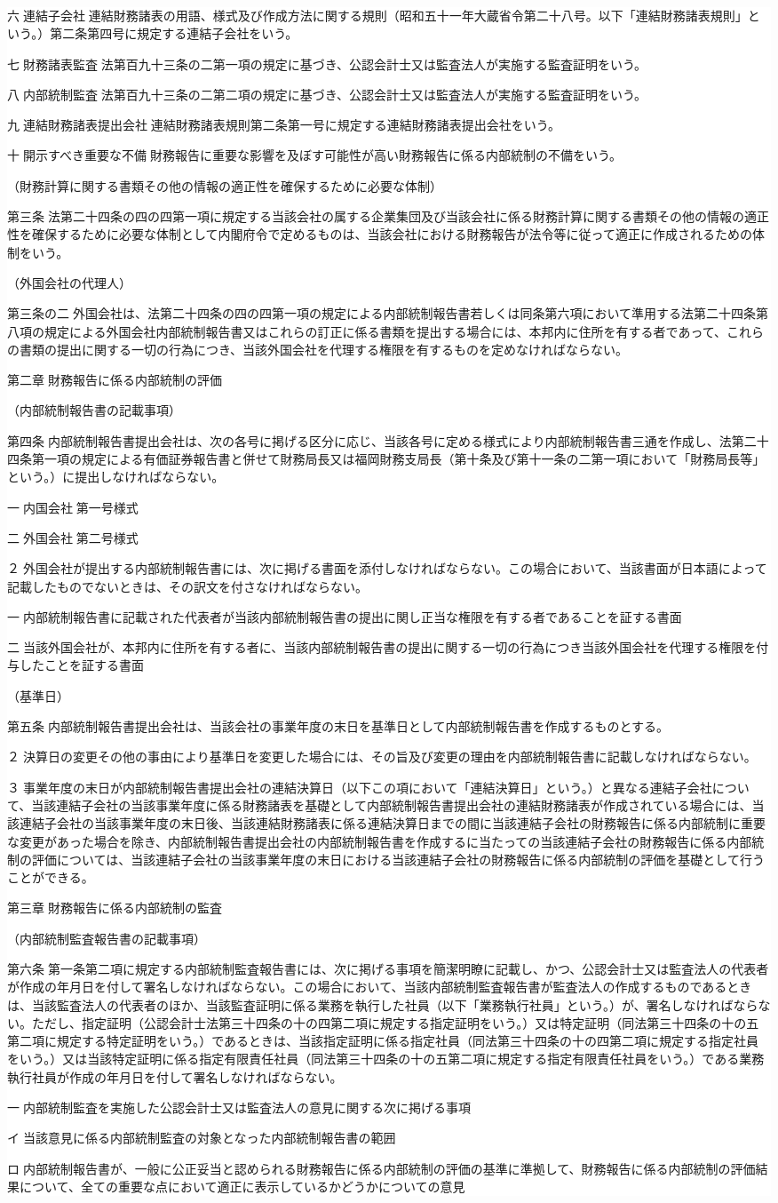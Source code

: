 六 連結子会社 連結財務諸表の用語、様式及び作成方法に関する規則（昭和五十一年大蔵省令第二十八号。以下「連結財務諸表規則」という。）第二条第四号に規定する連結子会社をいう。

七 財務諸表監査 法第百九十三条の二第一項の規定に基づき、公認会計士又は監査法人が実施する監査証明をいう。

八 内部統制監査 法第百九十三条の二第二項の規定に基づき、公認会計士又は監査法人が実施する監査証明をいう。

九 連結財務諸表提出会社 連結財務諸表規則第二条第一号に規定する連結財務諸表提出会社をいう。

十 開示すべき重要な不備 財務報告に重要な影響を及ぼす可能性が高い財務報告に係る内部統制の不備をいう。

（財務計算に関する書類その他の情報の適正性を確保するために必要な体制）

第三条 法第二十四条の四の四第一項に規定する当該会社の属する企業集団及び当該会社に係る財務計算に関する書類その他の情報の適正性を確保するために必要な体制として内閣府令で定めるものは、当該会社における財務報告が法令等に従って適正に作成されるための体制をいう。

（外国会社の代理人）

第三条の二 外国会社は、法第二十四条の四の四第一項の規定による内部統制報告書若しくは同条第六項において準用する法第二十四条第八項の規定による外国会社内部統制報告書又はこれらの訂正に係る書類を提出する場合には、本邦内に住所を有する者であって、これらの書類の提出に関する一切の行為につき、当該外国会社を代理する権限を有するものを定めなければならない。

第二章 財務報告に係る内部統制の評価

（内部統制報告書の記載事項）

第四条 内部統制報告書提出会社は、次の各号に掲げる区分に応じ、当該各号に定める様式により内部統制報告書三通を作成し、法第二十四条第一項の規定による有価証券報告書と併せて財務局長又は福岡財務支局長（第十条及び第十一条の二第一項において「財務局長等」という。）に提出しなければならない。

一 内国会社 第一号様式

二 外国会社 第二号様式

２ 外国会社が提出する内部統制報告書には、次に掲げる書面を添付しなければならない。この場合において、当該書面が日本語によって記載したものでないときは、その訳文を付さなければならない。

一 内部統制報告書に記載された代表者が当該内部統制報告書の提出に関し正当な権限を有する者であることを証する書面

二 当該外国会社が、本邦内に住所を有する者に、当該内部統制報告書の提出に関する一切の行為につき当該外国会社を代理する権限を付与したことを証する書面

（基準日）

第五条 内部統制報告書提出会社は、当該会社の事業年度の末日を基準日として内部統制報告書を作成するものとする。

２ 決算日の変更その他の事由により基準日を変更した場合には、その旨及び変更の理由を内部統制報告書に記載しなければならない。

３ 事業年度の末日が内部統制報告書提出会社の連結決算日（以下この項において「連結決算日」という。）と異なる連結子会社について、当該連結子会社の当該事業年度に係る財務諸表を基礎として内部統制報告書提出会社の連結財務諸表が作成されている場合には、当該連結子会社の当該事業年度の末日後、当該連結財務諸表に係る連結決算日までの間に当該連結子会社の財務報告に係る内部統制に重要な変更があった場合を除き、内部統制報告書提出会社の内部統制報告書を作成するに当たっての当該連結子会社の財務報告に係る内部統制の評価については、当該連結子会社の当該事業年度の末日における当該連結子会社の財務報告に係る内部統制の評価を基礎として行うことができる。

第三章 財務報告に係る内部統制の監査

（内部統制監査報告書の記載事項）

第六条 第一条第二項に規定する内部統制監査報告書には、次に掲げる事項を簡潔明瞭に記載し、かつ、公認会計士又は監査法人の代表者が作成の年月日を付して署名しなければならない。この場合において、当該内部統制監査報告書が監査法人の作成するものであるときは、当該監査法人の代表者のほか、当該監査証明に係る業務を執行した社員（以下「業務執行社員」という。）が、署名しなければならない。ただし、指定証明（公認会計士法第三十四条の十の四第二項に規定する指定証明をいう。）又は特定証明（同法第三十四条の十の五第二項に規定する特定証明をいう。）であるときは、当該指定証明に係る指定社員（同法第三十四条の十の四第二項に規定する指定社員をいう。）又は当該特定証明に係る指定有限責任社員（同法第三十四条の十の五第二項に規定する指定有限責任社員をいう。）である業務執行社員が作成の年月日を付して署名しなければならない。

一 内部統制監査を実施した公認会計士又は監査法人の意見に関する次に掲げる事項

イ 当該意見に係る内部統制監査の対象となった内部統制報告書の範囲

ロ 内部統制報告書が、一般に公正妥当と認められる財務報告に係る内部統制の評価の基準に準拠して、財務報告に係る内部統制の評価結果について、全ての重要な点において適正に表示しているかどうかについての意見

